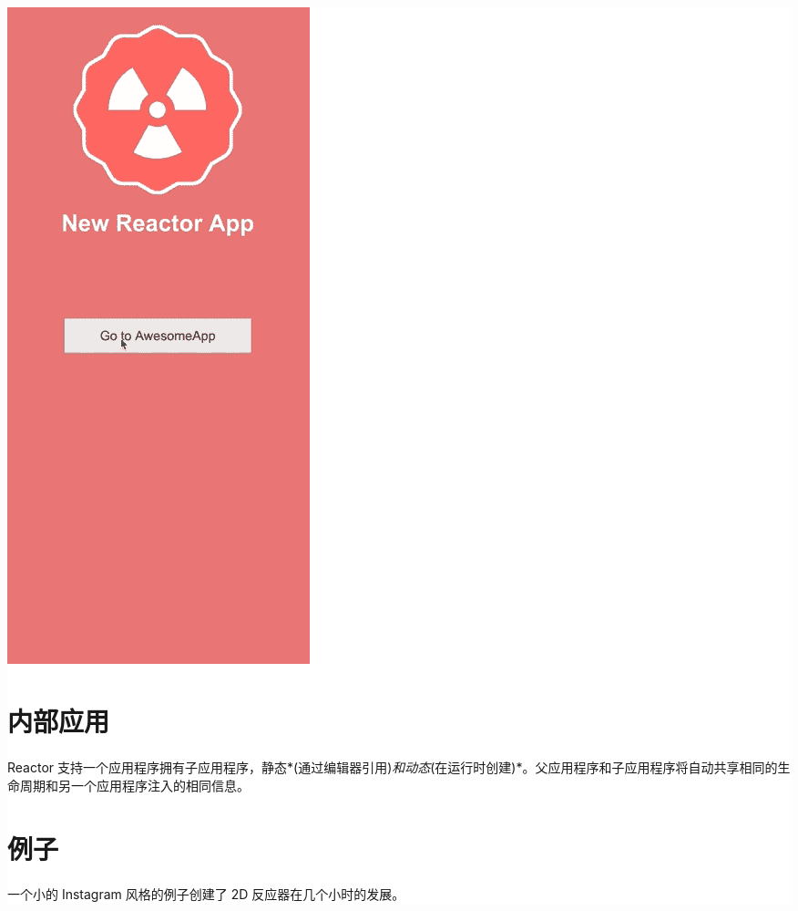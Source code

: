 ![](img/da9dc8943fc72b548437d586fe499eab.png)

# 内部应用

Reactor 支持一个应用程序拥有子应用程序，静态*(通过编辑器引用)*和动态*(在运行时创建)*。父应用程序和子应用程序将自动共享相同的生命周期和另一个应用程序注入的相同信息。

# 例子

一个小的 Instagram 风格的例子创建了 2D 反应器在几个小时的发展。
